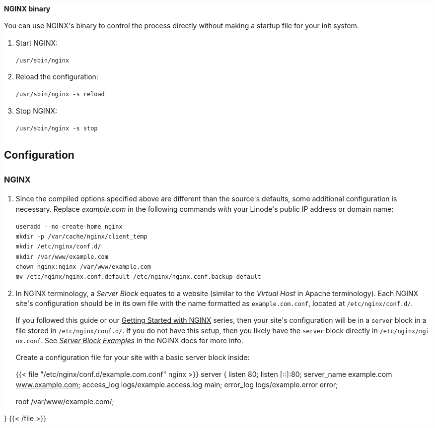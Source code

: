 **NGINX binary**

You can use NGINX's binary to control the process directly without making a startup file for your init system.

1.  Start NGINX:

        /usr/sbin/nginx

2.  Reload the configuration:

        /usr/sbin/nginx -s reload

3.  Stop NGINX:

        /usr/sbin/nginx -s stop



## Configuration

### NGINX

1.  Since the compiled options specified above are different than the source's defaults, some additional configuration is necessary. Replace *example.com* in the following commands with your Linode's public IP address or domain name:

        useradd --no-create-home nginx
        mkdir -p /var/cache/nginx/client_temp
        mkdir /etc/nginx/conf.d/
        mkdir /var/www/example.com
        chown nginx:nginx /var/www/example.com
        mv /etc/nginx/nginx.conf.default /etc/nginx/nginx.conf.backup-default

2.  In NGINX terminology, a *Server Block* equates to a website (similar to the *Virtual Host* in Apache terminology). Each NGINX site's configuration should be in its own file with the name formatted as `example.com.conf`, located at `/etc/nginx/conf.d/`.

    If you followed this guide or our [Getting Started with NGINX](/docs/web-servers/nginx/nginx-installation-and-basic-setup/) series, then your site's configuration will be in a `server` block in a file stored in `/etc/nginx/conf.d/`. If you do not have this setup, then you likely have the `server` block directly in `/etc/nginx/nginx.conf`. See *[Server Block Examples](https://www.nginx.com/resources/wiki/start/topics/examples/server_blocks/)* in the NGINX docs for more info.

    Create a configuration file for your site with a basic server block inside:

    {{< file "/etc/nginx/conf.d/example.com.conf" nginx >}}
server {
    listen       80;
    listen       [::]:80;
    server_name  example.com www.example.com;
    access_log   logs/example.access.log main;
    error_log    logs/example.error error;

    root         /var/www/example.com/;

}
{{< /file >}}
